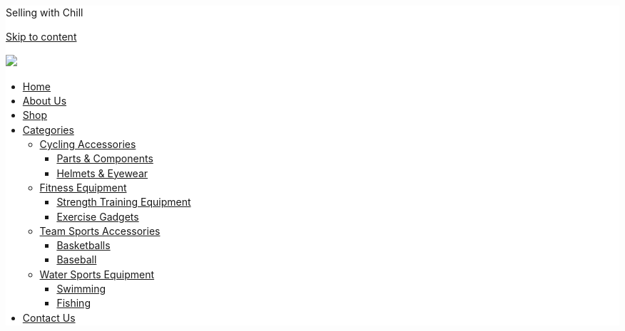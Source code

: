 Selling with Chill



























































 


[Skip to content](#content)

[![](https://sellingwithchill.shop/wp-content/uploads/2024/07/sellingwithchill-Logo-e1723266365553.png)](https://sellingwithchill.shop)

* [Home](https://sellingwithchill.shop/)
* [About Us](https://sellingwithchill.shop/about-us/)
* [Shop](https://sellingwithchill.shop/shop/)
* [Categories](https://sellingwithchill.shop/categories/)
  + [Cycling Accessories](https://sellingwithchill.shop/product-category/cycling-accessories/)
    - [Parts & Components](https://sellingwithchill.shop/product-category/cycling-accessories/parts-components/)
    - [Helmets & Eyewear](https://sellingwithchill.shop/product-category/cycling-accessories/helmets-eyewear/)
  + [Fitness Equipment](https://sellingwithchill.shop/product-category/fitness-equipment/)
    - [Strength Training Equipment](https://sellingwithchill.shop/product-category/fitness-equipment/strength-training-equipment/)
    - [Exercise Gadgets](https://sellingwithchill.shop/product-category/fitness-equipment/exercise-gadgets/)
  + [Team Sports Accessories](https://sellingwithchill.shop/product-category/team-sports-accessories/)
    - [Basketballs](https://sellingwithchill.shop/product-category/team-sports-accessories/basketballs/)
    - [Baseball](https://sellingwithchill.shop/product-category/team-sports-accessories/baseball/)
  + [Water Sports Equipment](https://sellingwithchill.shop/product-category/water-sports-equipment/)
    - [Swimming](https://sellingwithchill.shop/product-category/water-sports-equipment/swimming/)
    - [Fishing](https://sellingwithchill.shop/product-category/water-sports-equipment/fishing/)
* [Contact Us](https://sellingwithchill.shop/contact-us/)
